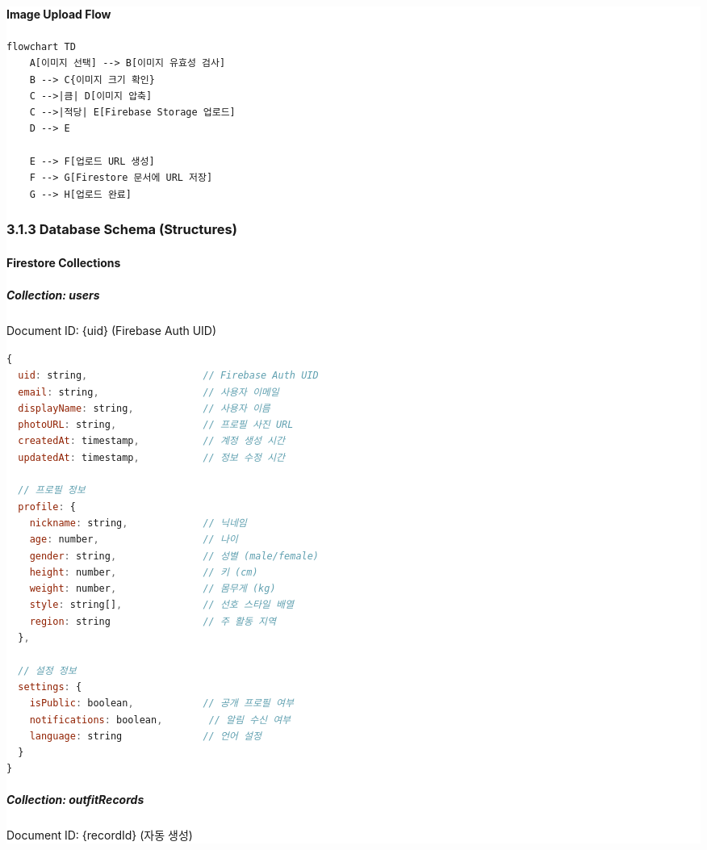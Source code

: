 #### Image Upload Flow

```mermaid
flowchart TD
    A[이미지 선택] --> B[이미지 유효성 검사]
    B --> C{이미지 크기 확인}
    C -->|큼| D[이미지 압축]
    C -->|적당| E[Firebase Storage 업로드]
    D --> E
    
    E --> F[업로드 URL 생성]
    F --> G[Firestore 문서에 URL 저장]
    G --> H[업로드 완료]
```

### 3.1.3 Database Schema (Structures)

#### Firestore Collections

##### Collection: users
Document ID: {uid} (Firebase Auth UID)

```javascript
{
  uid: string,                    // Firebase Auth UID
  email: string,                  // 사용자 이메일
  displayName: string,            // 사용자 이름
  photoURL: string,               // 프로필 사진 URL
  createdAt: timestamp,           // 계정 생성 시간
  updatedAt: timestamp,           // 정보 수정 시간
  
  // 프로필 정보
  profile: {
    nickname: string,             // 닉네임
    age: number,                  // 나이
    gender: string,               // 성별 (male/female)
    height: number,               // 키 (cm)
    weight: number,               // 몸무게 (kg)
    style: string[],              // 선호 스타일 배열
    region: string                // 주 활동 지역
  },
  
  // 설정 정보
  settings: {
    isPublic: boolean,            // 공개 프로필 여부
    notifications: boolean,        // 알림 수신 여부
    language: string              // 언어 설정
  }
}
```

##### Collection: outfitRecords
Document ID: {recordId} (자동 생성)
